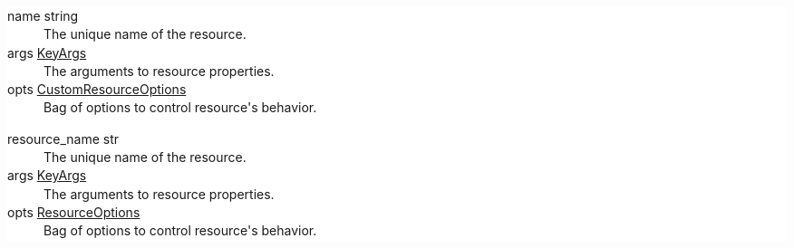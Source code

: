 <div>
<pulumi-choosable type="language" values="javascript,typescript">

<dl class="resources-properties"><dt
        class="property-required" title="Required">
        <span>name</span>
        <span class="property-indicator"></span>
        <span class="property-type">string</span>
    </dt>
    <dd>The unique name of the resource.</dd><dt
        class="property-required" title="Required">
        <span>args</span>
        <span class="property-indicator"></span>
        <span class="property-type"><a href="#inputs">KeyArgs</a></span>
    </dt>
    <dd>The arguments to resource properties.</dd><dt
        class="property-optional" title="Optional">
        <span>opts</span>
        <span class="property-indicator"></span>
        <span class="property-type"><a href="/docs/reference/pkg/nodejs/pulumi/pulumi/#CustomResourceOptions">CustomResourceOptions</a></span>
    </dt>
    <dd>Bag of options to control resource&#39;s behavior.</dd></dl>

</pulumi-choosable>
</div>

<div>
<pulumi-choosable type="language" values="python">

<dl class="resources-properties"><dt
        class="property-required" title="Required">
        <span>resource_name</span>
        <span class="property-indicator"></span>
        <span class="property-type">str</span>
    </dt>
    <dd>The unique name of the resource.</dd><dt
        class="property-required" title="Required">
        <span>args</span>
        <span class="property-indicator"></span>
        <span class="property-type"><a href="#inputs">KeyArgs</a></span>
    </dt>
    <dd>The arguments to resource properties.</dd><dt
        class="property-optional" title="Optional">
        <span>opts</span>
        <span class="property-indicator"></span>
        <span class="property-type"><a href="/docs/reference/pkg/python/pulumi/#pulumi.ResourceOptions">ResourceOptions</a></span>
    </dt>
    <dd>Bag of options to control resource&#39;s behavior.</dd></dl>

</pulumi-choosable>
</div>
